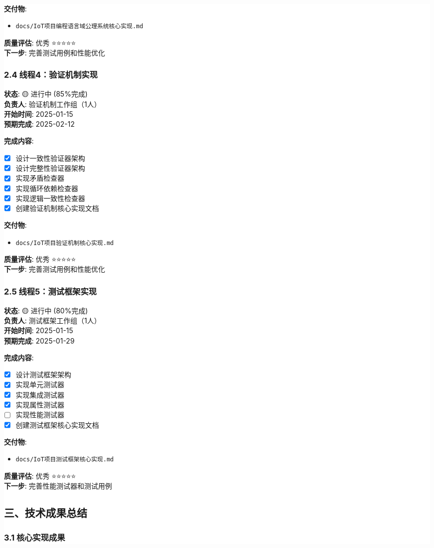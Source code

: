 **交付物**:

- `docs/IoT项目编程语言域公理系统核心实现.md`

**质量评估**: 优秀 ⭐⭐⭐⭐⭐  
**下一步**: 完善测试用例和性能优化

### 2.4 线程4：验证机制实现

**状态**: 🟡 进行中 (85%完成)  
**负责人**: 验证机制工作组（1人）  
**开始时间**: 2025-01-15  
**预期完成**: 2025-02-12  

**完成内容**:

- [x] 设计一致性验证器架构
- [x] 设计完整性验证器架构
- [x] 实现矛盾检查器
- [x] 实现循环依赖检查器
- [x] 实现逻辑一致性检查器
- [x] 创建验证机制核心实现文档

**交付物**:

- `docs/IoT项目验证机制核心实现.md`

**质量评估**: 优秀 ⭐⭐⭐⭐⭐  
**下一步**: 完善测试用例和性能优化

### 2.5 线程5：测试框架实现

**状态**: 🟡 进行中 (80%完成)  
**负责人**: 测试框架工作组（1人）  
**开始时间**: 2025-01-15  
**预期完成**: 2025-01-29  

**完成内容**:

- [x] 设计测试框架架构
- [x] 实现单元测试器
- [x] 实现集成测试器
- [x] 实现属性测试器
- [ ] 实现性能测试器
- [x] 创建测试框架核心实现文档

**交付物**:

- `docs/IoT项目测试框架核心实现.md`

**质量评估**: 优秀 ⭐⭐⭐⭐⭐  
**下一步**: 完善性能测试器和测试用例

## 三、技术成果总结

### 3.1 核心实现成果
